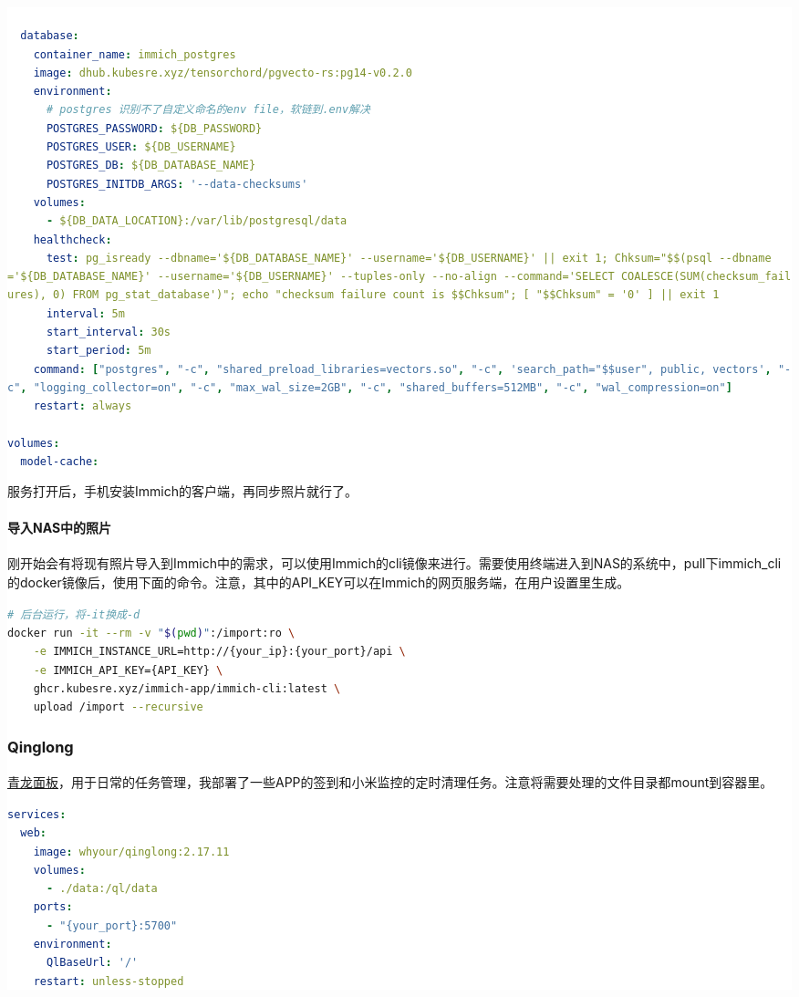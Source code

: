 ```yaml

  database:
    container_name: immich_postgres
    image: dhub.kubesre.xyz/tensorchord/pgvecto-rs:pg14-v0.2.0
    environment:
      # postgres 识别不了自定义命名的env file，软链到.env解决
      POSTGRES_PASSWORD: ${DB_PASSWORD}
      POSTGRES_USER: ${DB_USERNAME}
      POSTGRES_DB: ${DB_DATABASE_NAME}
      POSTGRES_INITDB_ARGS: '--data-checksums'
    volumes:
      - ${DB_DATA_LOCATION}:/var/lib/postgresql/data
    healthcheck:
      test: pg_isready --dbname='${DB_DATABASE_NAME}' --username='${DB_USERNAME}' || exit 1; Chksum="$$(psql --dbname='${DB_DATABASE_NAME}' --username='${DB_USERNAME}' --tuples-only --no-align --command='SELECT COALESCE(SUM(checksum_failures), 0) FROM pg_stat_database')"; echo "checksum failure count is $$Chksum"; [ "$$Chksum" = '0' ] || exit 1
      interval: 5m
      start_interval: 30s
      start_period: 5m
    command: ["postgres", "-c", "shared_preload_libraries=vectors.so", "-c", 'search_path="$$user", public, vectors', "-c", "logging_collector=on", "-c", "max_wal_size=2GB", "-c", "shared_buffers=512MB", "-c", "wal_compression=on"]
    restart: always

volumes:
  model-cache:
```

服务打开后，手机安装Immich的客户端，再同步照片就行了。

#### 导入NAS中的照片
刚开始会有将现有照片导入到Immich中的需求，可以使用Immich的cli镜像来进行。需要使用终端进入到NAS的系统中，pull下immich_cli的docker镜像后，使用下面的命令。注意，其中的API_KEY可以在Immich的网页服务端，在用户设置里生成。
```bash
# 后台运行，将-it换成-d
docker run -it --rm -v "$(pwd)":/import:ro \
    -e IMMICH_INSTANCE_URL=http://{your_ip}:{your_port}/api \
    -e IMMICH_API_KEY={API_KEY} \
    ghcr.kubesre.xyz/immich-app/immich-cli:latest \
    upload /import --recursive
```

### Qinglong
[青龙面板](https://qinglong.online/)，用于日常的任务管理，我部署了一些APP的签到和小米监控的定时清理任务。注意将需要处理的文件目录都mount到容器里。
```yaml
services:
  web:
    image: whyour/qinglong:2.17.11
    volumes:
      - ./data:/ql/data
    ports:
      - "{your_port}:5700"
    environment:
      QlBaseUrl: '/'
    restart: unless-stopped
```
